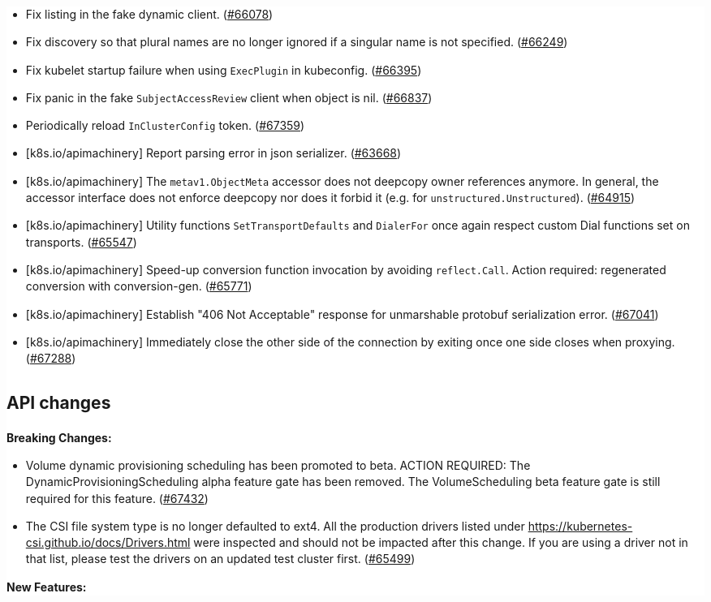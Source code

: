 * Fix listing in the fake dynamic client.
([#66078](https://github.com/kubernetes/kubernetes/pull/66078))

* Fix discovery so that plural names are no longer ignored if a singular name is not specified.
([#66249](https://github.com/kubernetes/kubernetes/pull/66249))

* Fix kubelet startup failure when using `ExecPlugin` in kubeconfig.
([#66395](https://github.com/kubernetes/kubernetes/pull/66395))

* Fix panic in the fake `SubjectAccessReview` client when object is nil.
([#66837](https://github.com/kubernetes/kubernetes/pull/66837))

* Periodically reload `InClusterConfig` token.
([#67359](https://github.com/kubernetes/kubernetes/pull/67359))

* [k8s.io/apimachinery] Report parsing error in json serializer.
([#63668](https://github.com/kubernetes/kubernetes/pull/63668))

* [k8s.io/apimachinery] The `metav1.ObjectMeta` accessor does not deepcopy
owner references anymore. In general, the accessor interface does not enforce
deepcopy nor does it forbid it (e.g. for `unstructured.Unstructured`).
([#64915](https://github.com/kubernetes/kubernetes/pull/64915))

* [k8s.io/apimachinery] Utility functions `SetTransportDefaults` and `DialerFor`
once again respect custom Dial functions set on transports.
([#65547](https://github.com/kubernetes/kubernetes/pull/65547))

* [k8s.io/apimachinery] Speed-up conversion function invocation by avoiding
`reflect.Call`. Action required: regenerated conversion with conversion-gen.
([#65771](https://github.com/kubernetes/kubernetes/pull/65771))

* [k8s.io/apimachinery] Establish "406 Not Acceptable" response for
unmarshable protobuf serialization error.
([#67041](https://github.com/kubernetes/kubernetes/pull/67041))

* [k8s.io/apimachinery] Immediately close the other side of the connection by
exiting once one side closes when proxying.
([#67288](https://github.com/kubernetes/kubernetes/pull/67288))


## API changes

**Breaking Changes:**

* Volume dynamic provisioning scheduling has been promoted to beta.
ACTION REQUIRED: The DynamicProvisioningScheduling alpha feature gate has been removed.
The VolumeScheduling beta feature gate is still required for this feature.
([#67432](https://github.com/kubernetes/kubernetes/pull/67432))

* The CSI file system type is no longer defaulted to ext4.
All the production drivers listed under https://kubernetes-csi.github.io/docs/Drivers.html
were inspected and should not be impacted after this change.
If you are using a driver not in that list,
please test the drivers on an updated test cluster first.
([#65499](https://github.com/kubernetes/kubernetes/pull/65499))

**New Features:**

